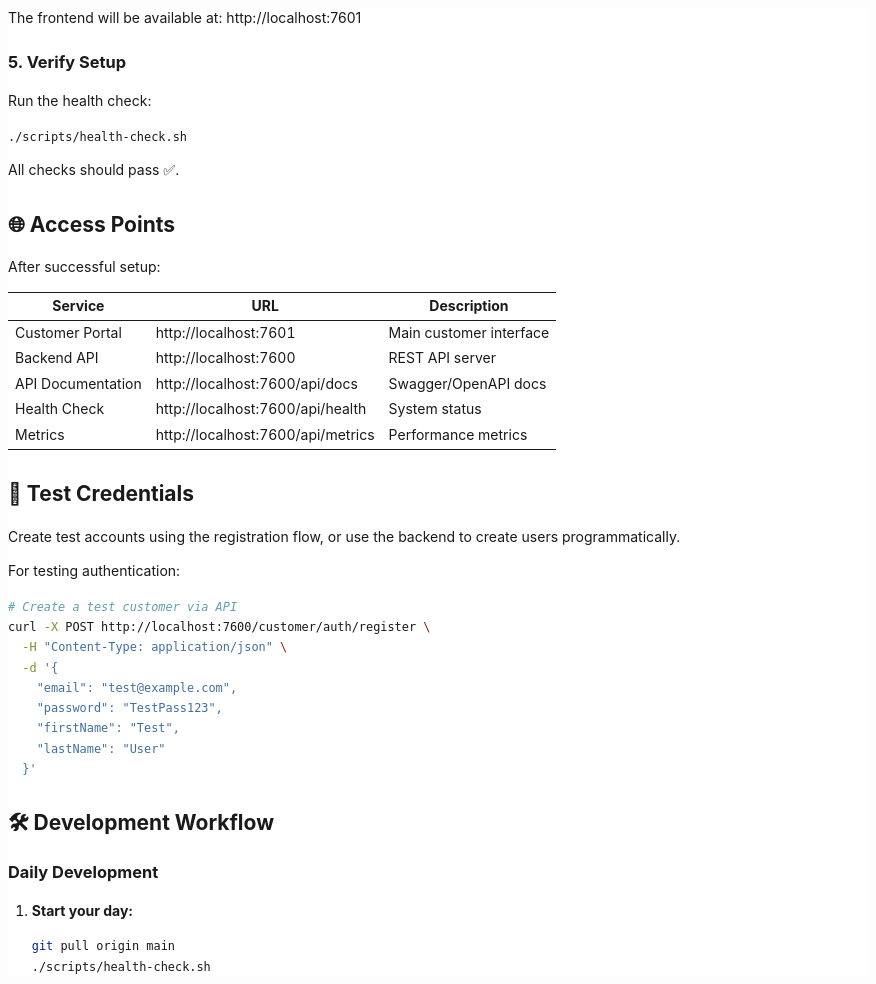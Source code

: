 The frontend will be available at: http://localhost:7601

### 5. Verify Setup

Run the health check:

```bash
./scripts/health-check.sh
```

All checks should pass ✅.

## 🌐 Access Points

After successful setup:

| Service | URL | Description |
|---------|-----|-------------|
| Customer Portal | http://localhost:7601 | Main customer interface |
| Backend API | http://localhost:7600 | REST API server |
| API Documentation | http://localhost:7600/api/docs | Swagger/OpenAPI docs |
| Health Check | http://localhost:7600/api/health | System status |
| Metrics | http://localhost:7600/api/metrics | Performance metrics |

## 🔑 Test Credentials

Create test accounts using the registration flow, or use the backend to create users programmatically.

For testing authentication:

```bash
# Create a test customer via API
curl -X POST http://localhost:7600/customer/auth/register \
  -H "Content-Type: application/json" \
  -d '{
    "email": "test@example.com",
    "password": "TestPass123",
    "firstName": "Test",
    "lastName": "User"
  }'
```

## 🛠️ Development Workflow

### Daily Development

1. **Start your day:**
   ```bash
   git pull origin main
   ./scripts/health-check.sh
   ```
